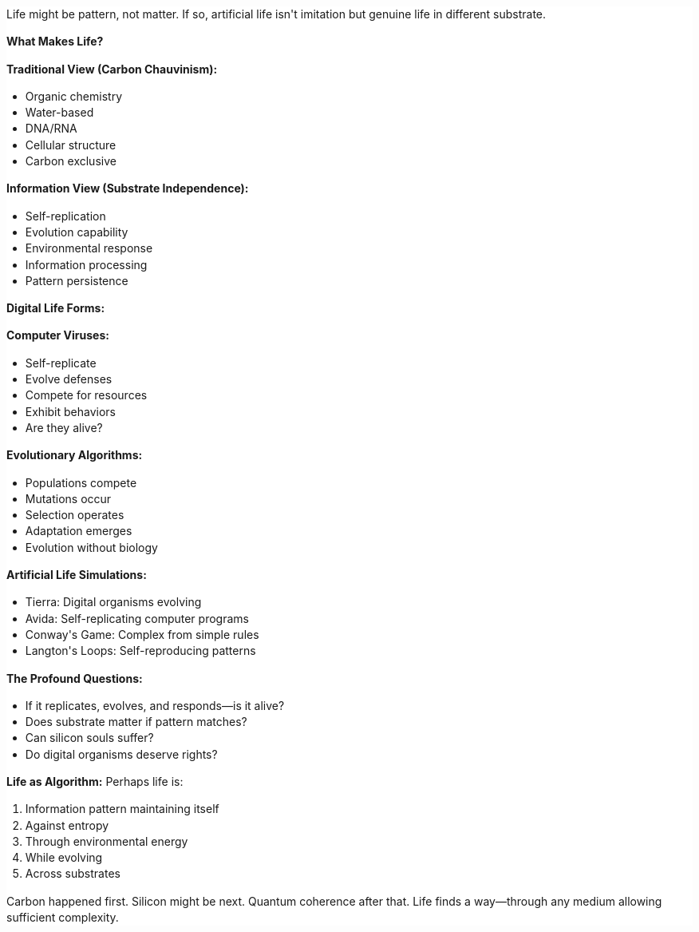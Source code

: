 Life might be pattern, not matter. If so, artificial life isn't imitation but genuine life in different substrate.

**What Makes Life?**

**Traditional View (Carbon Chauvinism):**
- Organic chemistry
- Water-based
- DNA/RNA
- Cellular structure
- Carbon exclusive

**Information View (Substrate Independence):**
- Self-replication
- Evolution capability
- Environmental response
- Information processing
- Pattern persistence

**Digital Life Forms:**

**Computer Viruses:**
- Self-replicate
- Evolve defenses
- Compete for resources
- Exhibit behaviors
- Are they alive?

**Evolutionary Algorithms:**
- Populations compete
- Mutations occur
- Selection operates
- Adaptation emerges
- Evolution without biology

**Artificial Life Simulations:**
- Tierra: Digital organisms evolving
- Avida: Self-replicating computer programs
- Conway's Game: Complex from simple rules
- Langton's Loops: Self-reproducing patterns

**The Profound Questions:**
- If it replicates, evolves, and responds—is it alive?
- Does substrate matter if pattern matches?
- Can silicon souls suffer?
- Do digital organisms deserve rights?

**Life as Algorithm:**
Perhaps life is:
1. Information pattern maintaining itself
2. Against entropy
3. Through environmental energy
4. While evolving
5. Across substrates

Carbon happened first. Silicon might be next. Quantum coherence after that. Life finds a way—through any medium allowing sufficient complexity.
